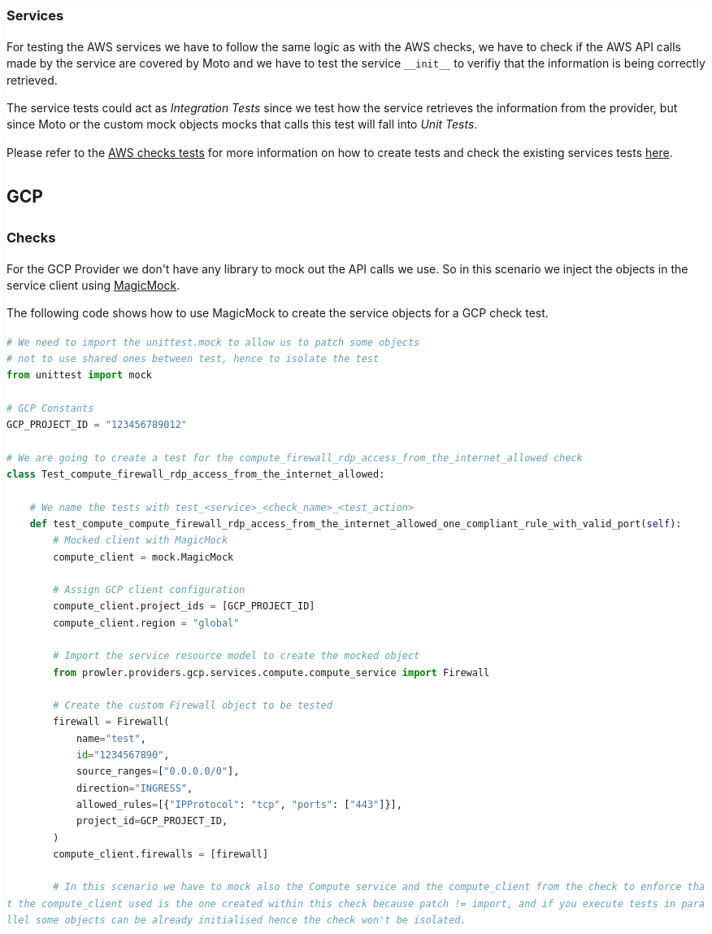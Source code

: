 
### Services

For testing the AWS services we have to follow the same logic as with the AWS checks, we have to check if the AWS API calls made by the service are covered by Moto and we have to test the service `__init__` to verifiy that the information is being correctly retrieved.

The service tests could act as *Integration Tests* since we test how the service retrieves the information from the provider, but since Moto or the custom mock objects mocks that calls this test will fall into *Unit Tests*.

Please refer to the [AWS checks tests](./unit-testing.md#checks) for more information on how to create tests and check the existing services tests [here](https://github.com/prowler-cloud/prowler/tree/master/tests/providers/aws/services).

## GCP

### Checks

For the GCP Provider we don't have any library to mock out the API calls we use. So in this scenario we inject the objects in the service client using [MagicMock](https://docs.python.org/3/library/unittest.mock.html#unittest.mock.MagicMock).

The following code shows how to use MagicMock to create the service objects for a GCP check test.

```python
# We need to import the unittest.mock to allow us to patch some objects
# not to use shared ones between test, hence to isolate the test
from unittest import mock

# GCP Constants
GCP_PROJECT_ID = "123456789012"

# We are going to create a test for the compute_firewall_rdp_access_from_the_internet_allowed check
class Test_compute_firewall_rdp_access_from_the_internet_allowed:

    # We name the tests with test_<service>_<check_name>_<test_action>
    def test_compute_compute_firewall_rdp_access_from_the_internet_allowed_one_compliant_rule_with_valid_port(self):
        # Mocked client with MagicMock
        compute_client = mock.MagicMock

        # Assign GCP client configuration
        compute_client.project_ids = [GCP_PROJECT_ID]
        compute_client.region = "global"

        # Import the service resource model to create the mocked object
        from prowler.providers.gcp.services.compute.compute_service import Firewall

        # Create the custom Firewall object to be tested
        firewall = Firewall(
            name="test",
            id="1234567890",
            source_ranges=["0.0.0.0/0"],
            direction="INGRESS",
            allowed_rules=[{"IPProtocol": "tcp", "ports": ["443"]}],
            project_id=GCP_PROJECT_ID,
        )
        compute_client.firewalls = [firewall]

        # In this scenario we have to mock also the Compute service and the compute_client from the check to enforce that the compute_client used is the one created within this check because patch != import, and if you execute tests in parallel some objects can be already initialised hence the check won't be isolated.
```